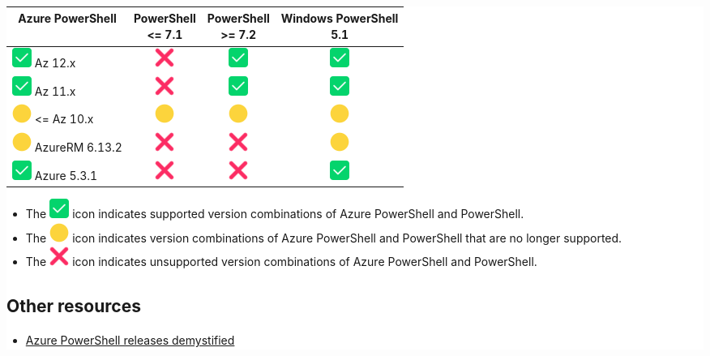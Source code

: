 |          Azure PowerShell           | PowerShell <br/> <= 7.1 | PowerShell <br/> >= 7.2 | Windows PowerShell <br/> 5.1 |
| ----------------------------------- | :---------------------: | :---------------------: | :--------------------------: |
| ![Supported][1] Az 12.x             |   ![Not Supported][3]   |     ![Supported][1]     |       ![Supported][1]        |
| ![Supported][1] Az 11.x             |   ![Not Supported][3]   |     ![Supported][1]     |       ![Supported][1]        |
| ![Out of Support][4] <= Az 10.x     |  ![Out of Support][4]   |  ![Out of Support][4]   |     ![Out of Support][4]     |
| ![Out of Support][4] AzureRM 6.13.2 |   ![Not Supported][3]   |   ![Not Supported][3]   |     ![Out of Support][4]     |
| ![Supported][1] Azure 5.3.1         |   ![Not Supported][3]   |   ![Not Supported][3]   |       ![Supported][1]        |

- The ![Supported][1] icon indicates supported version combinations of Azure PowerShell and
  PowerShell.
- The ![Out of Support][4] icon indicates version combinations of Azure PowerShell and PowerShell
  that are no longer supported.
- The ![Not Supported][3] icon indicates unsupported version combinations of Azure PowerShell and
  PowerShell.

## Other resources

- [Azure PowerShell releases demystified][releases-demystified]



[modern-lifecycle-policy]: /lifecycle/policies/modern
[azure-powershell-modules]: https://github.com/Azure/azure-powershell/blob/master/documentation/azure-powershell-modules.md
[semantic-versioning]: https://semver.org/
[breaking-change-definition]: https://github.com/Azure/azure-powershell/blob/preview/documentation/breaking-changes/breaking-changes-definition.md
[releases-demystified]: https://techcommunity.microsoft.com/t5/azure-tools-blog/azure-powershell-releases-demystified/ba-p/1609863
[1]: ../../media/shared/check-mark-button_2705.svg
[2]: ../../media/shared/construction-sign_1f6a7.svg
[3]: ../../media/shared/cross-mark_274c.svg
[4]: ../../media/shared/large-yellow-circle_1f7e1.svg
